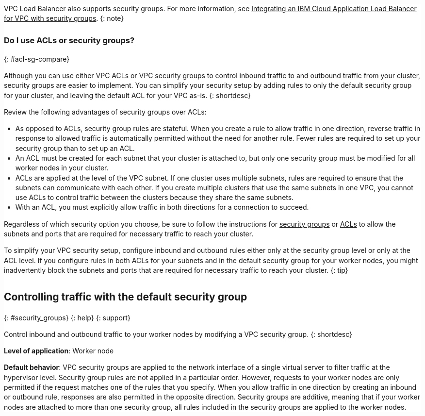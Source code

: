 VPC Load Balancer also supports security groups. For more information, see [Integrating an IBM Cloud Application Load Balancer for VPC with security groups](/docs/vpc?topic=vpc-alb-integration-with-security-groups).
{: note}


### Do I use ACLs or security groups?
{: #acl-sg-compare}

Although you can use either VPC ACLs or VPC security groups to control inbound traffic to and outbound traffic from your cluster, security groups are easier to implement. You can simplify your security setup by adding rules to only the default security group for your cluster, and leaving the default ACL for your VPC as-is.
{: shortdesc}

Review the following advantages of security groups over ACLs:
- As opposed to ACLs, security group rules are stateful. When you create a rule to allow traffic in one direction, reverse traffic in response to allowed traffic is automatically permitted without the need for another rule. Fewer rules are required to set up your security group than to set up an ACL.
- An ACL must be created for each subnet that your cluster is attached to, but only one security group must be modified for all worker nodes in your cluster.
- ACLs are applied at the level of the VPC subnet. If one cluster uses multiple subnets, rules are required to ensure that the subnets can communicate with each other. If you create multiple clusters that use the same subnets in one VPC, you cannot use ACLs to control traffic between the clusters because they share the same subnets.
- With an ACL, you must explicitly allow traffic in both directions for a connection to succeed.

Regardless of which security option you choose, be sure to follow the instructions for [security groups](#security_groups) or [ACLs](#acls) to allow the subnets and ports that are required for necessary traffic to reach your cluster.

To simplify your VPC security setup, configure inbound and outbound rules either only at the security group level or only at the ACL level. If you configure rules in both ACLs for your subnets and in the default security group for your worker nodes, you might inadvertently block the subnets and ports that are required for necessary traffic to reach your cluster.
{: tip}



## Controlling traffic with the default security group
{: #security_groups}
{: help}
{: support}

Control inbound and outbound traffic to your worker nodes by modifying a VPC security group.
{: shortdesc}

**Level of application**: Worker node

**Default behavior**: VPC security groups are applied to the network interface of a single virtual server to filter traffic at the hypervisor level. Security group rules are not applied in a particular order. However, requests to your worker nodes are only permitted if the request matches one of the rules that you specify. When you allow traffic in one direction by creating an inbound or outbound rule, responses are also permitted in the opposite direction. Security groups are additive, meaning that if your worker nodes are attached to more than one security group, all rules included in the security groups are applied to the worker nodes.
